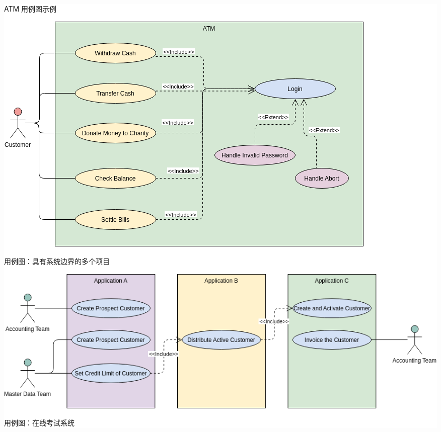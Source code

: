 ATM 用例图示例

![用例图模板：ATM 用例图示例（由 Visual Paradigm Online 的用例图制作者创建）](UML笔记.assets/atm-use-case-diagram-example.png)

用例图：具有系统边界的多个项目

![用例图模板：用例图：具有系统边界的多个项目（由 Visual Paradigm Online 的用例图制作者创建）](UML笔记.assets/use-case-diagram-multiple-projects-with-system-boundaries.png)

用例图：在线考试系统
